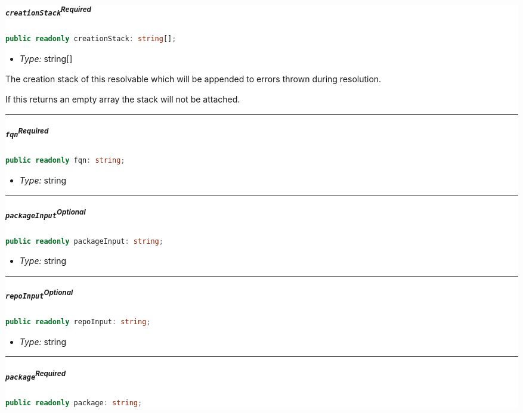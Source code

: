 
##### `creationStack`<sup>Required</sup> <a name="creationStack" id="@cdktf/provider-databricks.clusterPolicy.ClusterPolicyLibrariesCranOutputReference.property.creationStack"></a>

```typescript
public readonly creationStack: string[];
```

- *Type:* string[]

The creation stack of this resolvable which will be appended to errors thrown during resolution.

If this returns an empty array the stack will not be attached.

---

##### `fqn`<sup>Required</sup> <a name="fqn" id="@cdktf/provider-databricks.clusterPolicy.ClusterPolicyLibrariesCranOutputReference.property.fqn"></a>

```typescript
public readonly fqn: string;
```

- *Type:* string

---

##### `packageInput`<sup>Optional</sup> <a name="packageInput" id="@cdktf/provider-databricks.clusterPolicy.ClusterPolicyLibrariesCranOutputReference.property.packageInput"></a>

```typescript
public readonly packageInput: string;
```

- *Type:* string

---

##### `repoInput`<sup>Optional</sup> <a name="repoInput" id="@cdktf/provider-databricks.clusterPolicy.ClusterPolicyLibrariesCranOutputReference.property.repoInput"></a>

```typescript
public readonly repoInput: string;
```

- *Type:* string

---

##### `package`<sup>Required</sup> <a name="package" id="@cdktf/provider-databricks.clusterPolicy.ClusterPolicyLibrariesCranOutputReference.property.package"></a>

```typescript
public readonly package: string;
```
